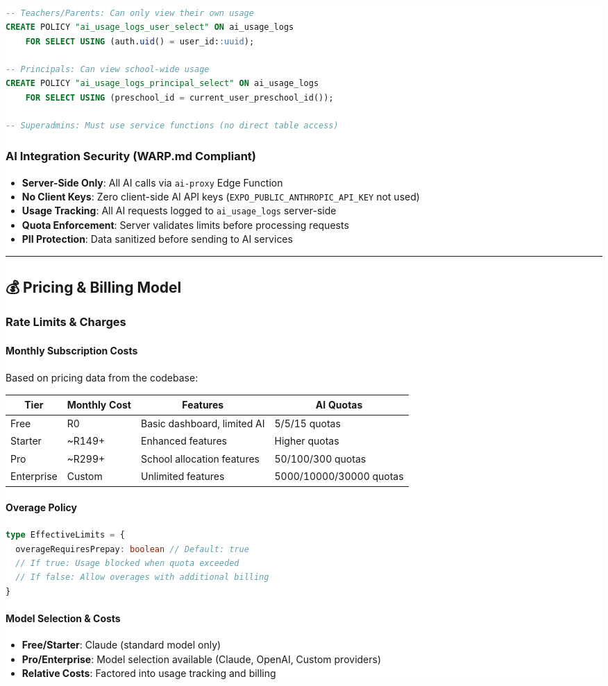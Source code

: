 ```sql
-- Teachers/Parents: Can only view their own usage
CREATE POLICY "ai_usage_logs_user_select" ON ai_usage_logs
    FOR SELECT USING (auth.uid() = user_id::uuid);

-- Principals: Can view school-wide usage 
CREATE POLICY "ai_usage_logs_principal_select" ON ai_usage_logs
    FOR SELECT USING (preschool_id = current_user_preschool_id());

-- Superadmins: Must use service functions (no direct table access)
```

### AI Integration Security (WARP.md Compliant)
- **Server-Side Only**: All AI calls via `ai-proxy` Edge Function
- **No Client Keys**: Zero client-side AI API keys (`EXPO_PUBLIC_ANTHROPIC_API_KEY` not used)
- **Usage Tracking**: All AI requests logged to `ai_usage_logs` server-side
- **Quota Enforcement**: Server validates limits before processing requests
- **PII Protection**: Data sanitized before sending to AI services

---

## 💰 Pricing & Billing Model

### Rate Limits & Charges

#### Monthly Subscription Costs
Based on pricing data from the codebase:

| Tier | Monthly Cost | Features | AI Quotas |
|------|-------------|----------|-----------|
| Free | R0 | Basic dashboard, limited AI | 5/5/15 quotas |
| Starter | ~R149+ | Enhanced features | Higher quotas |
| Pro | ~R299+ | School allocation features | 50/100/300 quotas |
| Enterprise | Custom | Unlimited features | 5000/10000/30000 quotas |

#### Overage Policy
```typescript
type EffectiveLimits = {
  overageRequiresPrepay: boolean // Default: true
  // If true: Usage blocked when quota exceeded
  // If false: Allow overages with additional billing
}
```

#### Model Selection & Costs
- **Free/Starter**: Claude (standard model only)
- **Pro/Enterprise**: Model selection available (Claude, OpenAI, Custom providers)
- **Relative Costs**: Factored into usage tracking and billing
